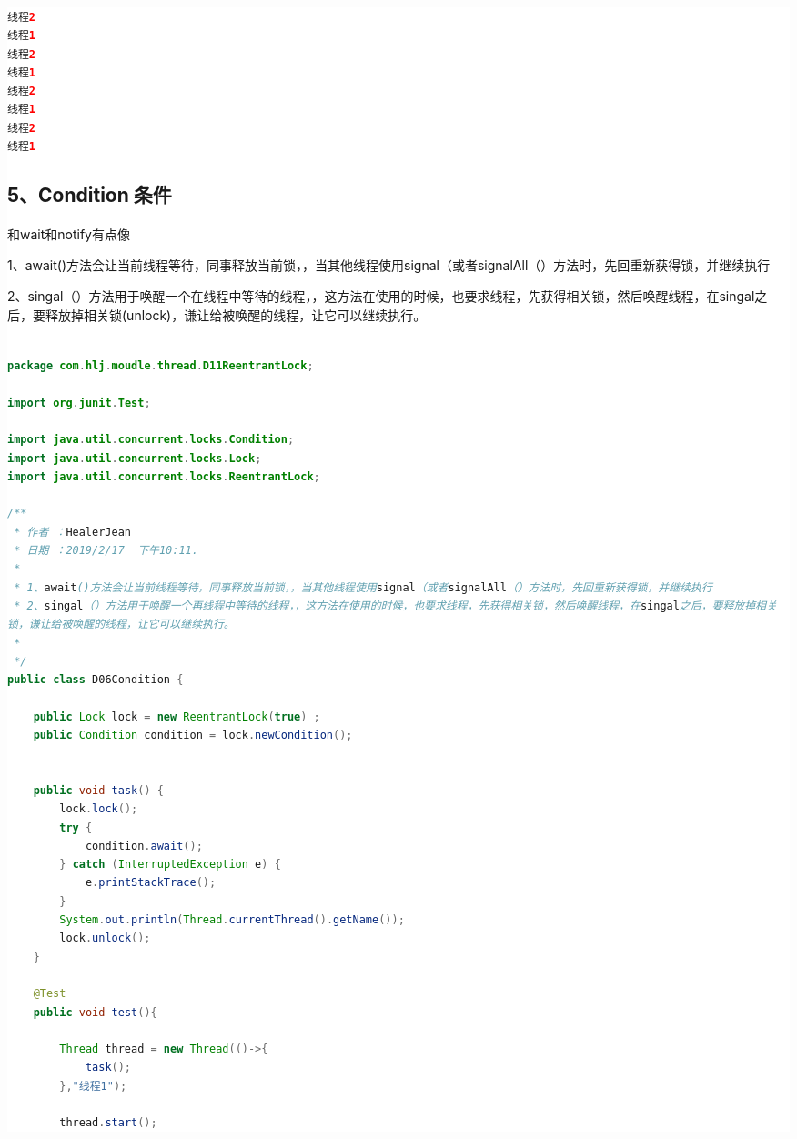 ```java
线程2
线程1
线程2
线程1
线程2
线程1
线程2
线程1

```

## 5、Condition 条件

和wait和notify有点像<br/>

1、await()方法会让当前线程等待，同事释放当前锁，，当其他线程使用signal（或者signalAll（）方法时，先回重新获得锁，并继续执行<br/>

2、singal（）方法用于唤醒一个在线程中等待的线程，，这方法在使用的时候，也要求线程，先获得相关锁，然后唤醒线程，在singal之后，要释放掉相关锁(unlock)，谦让给被唤醒的线程，让它可以继续执行。



```java

package com.hlj.moudle.thread.D11ReentrantLock;

import org.junit.Test;

import java.util.concurrent.locks.Condition;
import java.util.concurrent.locks.Lock;
import java.util.concurrent.locks.ReentrantLock;

/**
 * 作者 ：HealerJean
 * 日期 ：2019/2/17  下午10:11.
 *
 * 1、await()方法会让当前线程等待，同事释放当前锁，，当其他线程使用signal（或者signalAll（）方法时，先回重新获得锁，并继续执行
 * 2、singal（）方法用于唤醒一个再线程中等待的线程，，这方法在使用的时候，也要求线程，先获得相关锁，然后唤醒线程，在singal之后，要释放掉相关锁，谦让给被唤醒的线程，让它可以继续执行。
 *
 */
public class D06Condition {

    public Lock lock = new ReentrantLock(true) ;
    public Condition condition = lock.newCondition();


    public void task() {
        lock.lock();
        try {
            condition.await();
        } catch (InterruptedException e) {
            e.printStackTrace();
        }
        System.out.println(Thread.currentThread().getName());
        lock.unlock();
    }

    @Test
    public void test(){

        Thread thread = new Thread(()->{
            task();
        },"线程1");

        thread.start();
```